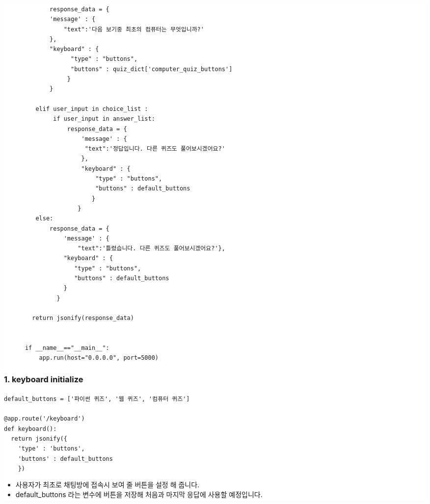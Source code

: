                  response_data = {
                 'message' : {
                     "text":'다음 보기중 최초의 컴퓨터는 무엇입니까?'
                 },
                 "keyboard" : {
                       "type" : "buttons",
                       "buttons" : quiz_dict['computer_quiz_buttons']
                      }
                 }

             elif user_input in choice_list :
                  if user_input in answer_list:
                      response_data = {
                          'message' : {
                           "text":'정답입니다. 다른 퀴즈도 풀어보시겠어요?'
                          },
                          "keyboard" : {
                              "type" : "buttons",
                              "buttons" : default_buttons
                             }
                         }
             else:
                 response_data = {
                     'message' : {
                         "text":'틀렸습니다. 다른 퀴즈도 풀어보시겠어요?'},
                     "keyboard" : {
                        "type" : "buttons",
                        "buttons" : default_buttons
                     }
                   }

            return jsonify(response_data)


          if __name__=="__main__":
              app.run(host="0.0.0.0", port=5000)





### 1. keyboard initialize


    default_buttons = ['파이썬 퀴즈', '웹 퀴즈', '컴퓨터 퀴즈']

    @app.route('/keyboard')
    def keyboard():
      return jsonify({
        'type' : 'buttons',
        'buttons' : default_buttons
        })

  - 사용자가 최초로 채팅방에 접속시 보여 줄 버튼을 설정 해 줍니다.
  - default_buttons 라는 변수에 버튼을 저장해 처음과 마지막 응답에 사용할 예정입니다.

